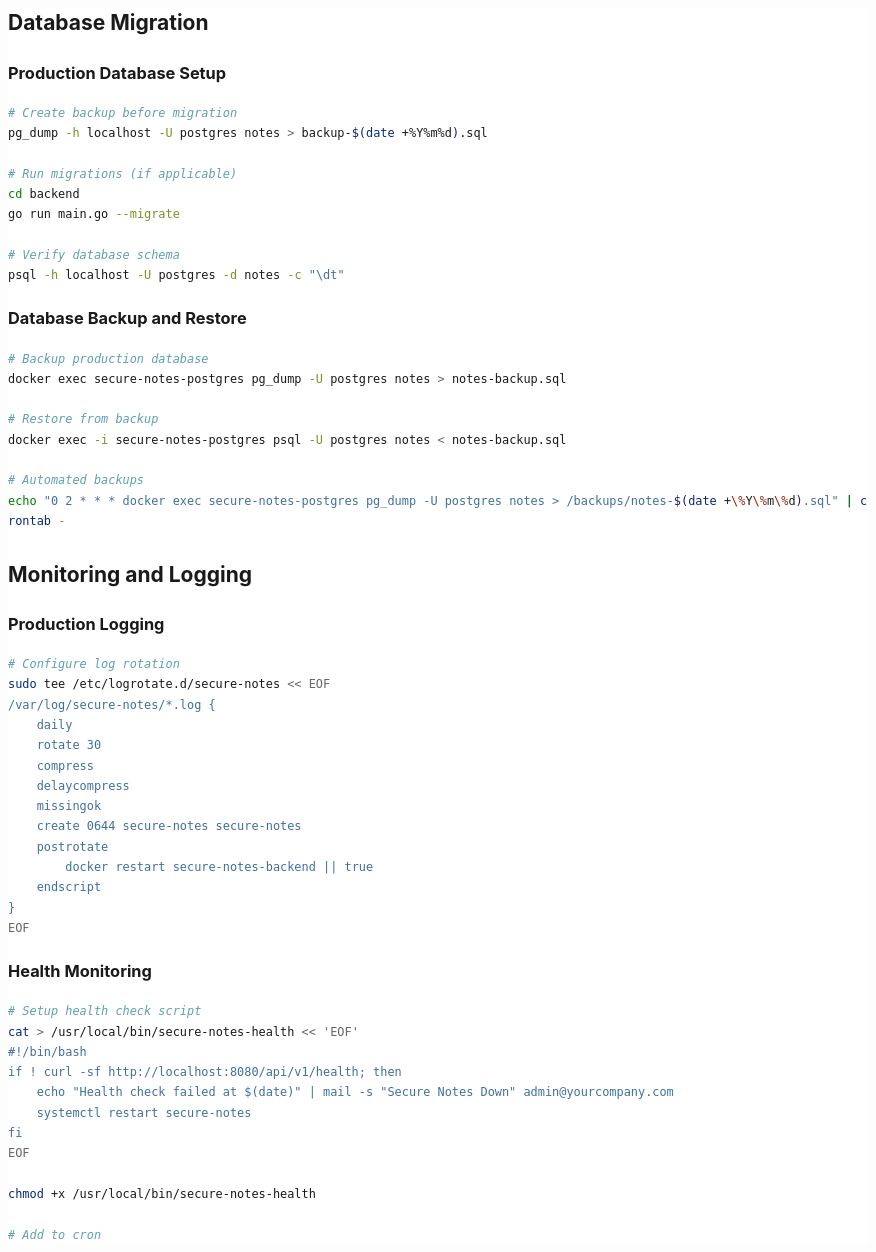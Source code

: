 ## Database Migration

### Production Database Setup
```bash
# Create backup before migration
pg_dump -h localhost -U postgres notes > backup-$(date +%Y%m%d).sql

# Run migrations (if applicable)
cd backend
go run main.go --migrate

# Verify database schema
psql -h localhost -U postgres -d notes -c "\dt"
```

### Database Backup and Restore
```bash
# Backup production database
docker exec secure-notes-postgres pg_dump -U postgres notes > notes-backup.sql

# Restore from backup
docker exec -i secure-notes-postgres psql -U postgres notes < notes-backup.sql

# Automated backups
echo "0 2 * * * docker exec secure-notes-postgres pg_dump -U postgres notes > /backups/notes-$(date +\%Y\%m\%d).sql" | crontab -
```

## Monitoring and Logging

### Production Logging
```bash
# Configure log rotation
sudo tee /etc/logrotate.d/secure-notes << EOF
/var/log/secure-notes/*.log {
    daily
    rotate 30
    compress
    delaycompress
    missingok
    create 0644 secure-notes secure-notes
    postrotate
        docker restart secure-notes-backend || true
    endscript
}
EOF
```

### Health Monitoring
```bash
# Setup health check script
cat > /usr/local/bin/secure-notes-health << 'EOF'
#!/bin/bash
if ! curl -sf http://localhost:8080/api/v1/health; then
    echo "Health check failed at $(date)" | mail -s "Secure Notes Down" admin@yourcompany.com
    systemctl restart secure-notes
fi
EOF

chmod +x /usr/local/bin/secure-notes-health

# Add to cron
```